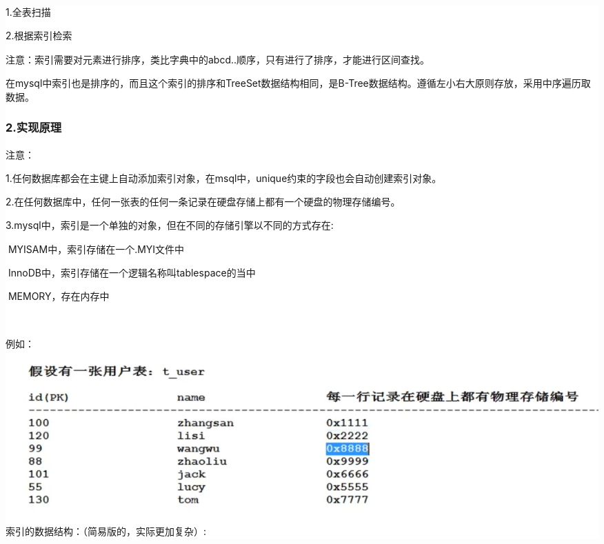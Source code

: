 1.全表扫描

2.根据索引检索



注意：索引需要对元素进行排序，类比字典中的abcd..顺序，只有进行了排序，才能进行区间查找。

在mysql中索引也是排序的，而且这个索引的排序和TreeSet数据结构相同，是B-Tree数据结构。遵循左小右大原则存放，采用中序遍历取数据。

### 2.实现原理

注意：

1.任何数据库都会在主键上自动添加索引对象，在msql中，unique约束的字段也会自动创建索引对象。

2.在任何数据库中，任何一张表的任何一条记录在硬盘存储上都有一个硬盘的物理存储编号。

3.mysql中，索引是一个单独的对象，但在不同的存储引擎以不同的方式存在:

​	MYISAM中，索引存储在一个.MYI文件中

​	InnoDB中，索引存储在一个逻辑名称叫tablespace的当中

​	MEMORY，存在内存中

​	

例如：



![image-20220306155528293](./imgs\image-20220306155528293.png)

索引的数据结构：（简易版的，实际更加复杂）:
